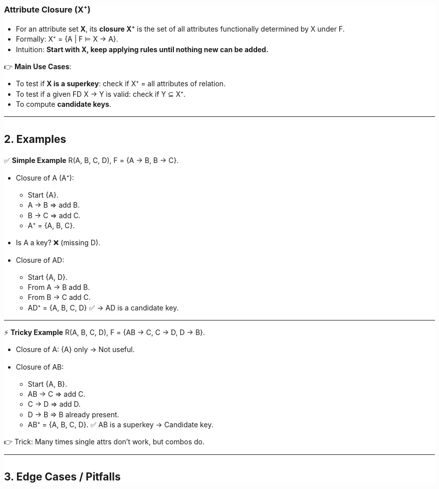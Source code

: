 
### **Attribute Closure (X⁺)**

* For an attribute set **X**, its **closure X⁺** is the set of all attributes functionally determined by X under F.
* Formally: X⁺ = {A | F ⊨ X → A}.
* Intuition: **Start with X, keep applying rules until nothing new can be added.**

👉 **Main Use Cases**:

* To test if **X is a superkey**: check if X⁺ = all attributes of relation.
* To test if a given FD X → Y is valid: check if Y ⊆ X⁺.
* To compute **candidate keys**.

---

## 2. Examples

✅ **Simple Example**
R(A, B, C, D), F = {A → B, B → C}.

* Closure of A (A⁺):

  * Start {A}.
  * A → B ⇒ add B.
  * B → C ⇒ add C.
  * A⁺ = {A, B, C}.

* Is A a key? ❌ (missing D).

* Closure of AD:

  * Start {A, D}.
  * From A → B add B.
  * From B → C add C.
  * AD⁺ = {A, B, C, D} ✅ → AD is a candidate key.

---

⚡ **Tricky Example**
R(A, B, C, D), F = {AB → C, C → D, D → B}.

* Closure of A: {A} only → Not useful.
* Closure of AB:

  * Start {A, B}.
  * AB → C ⇒ add C.
  * C → D ⇒ add D.
  * D → B ⇒ B already present.
  * AB⁺ = {A, B, C, D}.
    ✅ AB is a superkey → Candidate key.

👉 Trick: Many times single attrs don’t work, but combos do.

---

## 3. Edge Cases / Pitfalls
